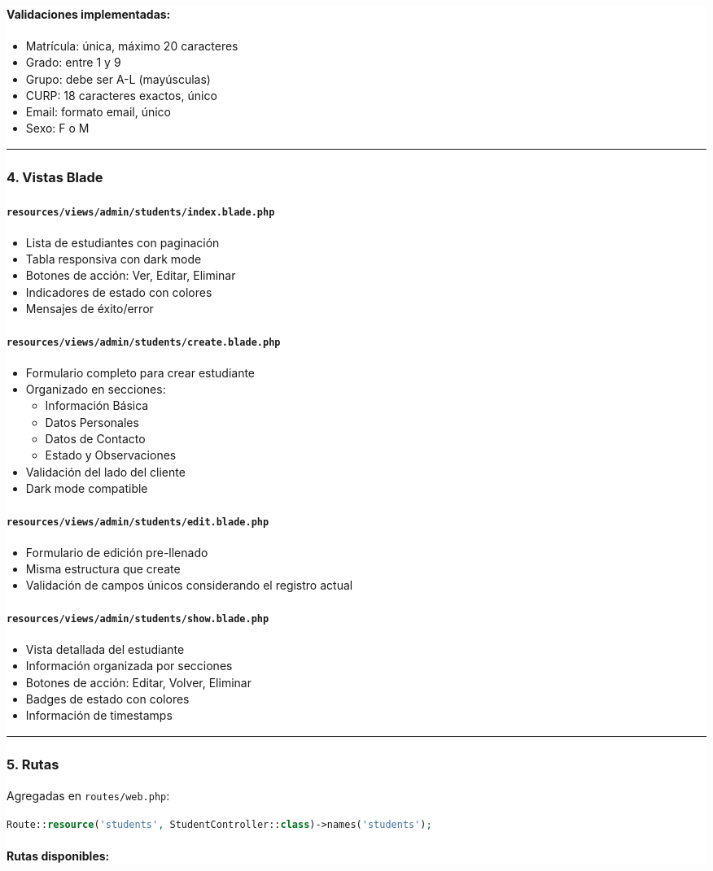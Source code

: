 
#### Validaciones implementadas:
- Matrícula: única, máximo 20 caracteres
- Grado: entre 1 y 9
- Grupo: debe ser A-L (mayúsculas)
- CURP: 18 caracteres exactos, único
- Email: formato email, único
- Sexo: F o M

---

### 4. **Vistas Blade**

#### `resources/views/admin/students/index.blade.php`
- Lista de estudiantes con paginación
- Tabla responsiva con dark mode
- Botones de acción: Ver, Editar, Eliminar
- Indicadores de estado con colores
- Mensajes de éxito/error

#### `resources/views/admin/students/create.blade.php`
- Formulario completo para crear estudiante
- Organizado en secciones:
  - Información Básica
  - Datos Personales
  - Datos de Contacto
  - Estado y Observaciones
- Validación del lado del cliente
- Dark mode compatible

#### `resources/views/admin/students/edit.blade.php`
- Formulario de edición pre-llenado
- Misma estructura que create
- Validación de campos únicos considerando el registro actual

#### `resources/views/admin/students/show.blade.php`
- Vista detallada del estudiante
- Información organizada por secciones
- Botones de acción: Editar, Volver, Eliminar
- Badges de estado con colores
- Información de timestamps

---

### 5. **Rutas**
Agregadas en `routes/web.php`:

```php
Route::resource('students', StudentController::class)->names('students');
```

#### Rutas disponibles:
